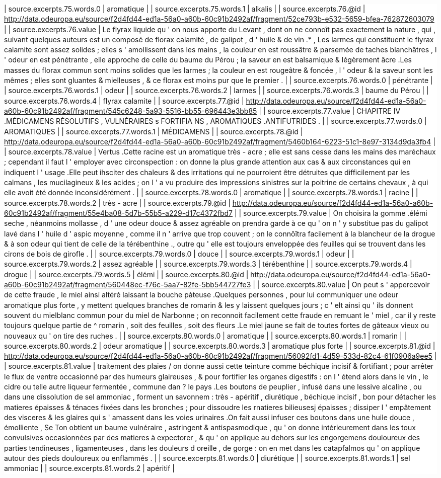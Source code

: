 | source.excerpts.75.words.0 | aromatique |
| source.excerpts.75.words.1 | alkalis |
| source.excerpts.76.@id | http://data.odeuropa.eu/source/f2d4fd44-ed1a-56a0-a60b-60c91b2492af/fragment/52ce793b-e532-5659-bfea-762872603079 |
| source.excerpts.76.value | Le flyrax liquide qu ' on nous apporte du Levant , dont on ne connoît pas exactement la nature , qui , suivant quelques auteurs est un composé de florax calamité , de galipot , d ' huile & de vin .* , Les larmes qui constituent le flyrax calamite sont assez solides ; elles s ' amollissent dans les mains , la couleur en est roussâtre & parsemée de taches blanchâtres , l ' odeur en est pénétrante , elle approche de celle du baume du Pérou ; la saveur en est balsamique & légèrement âcre .Les masses du florax commun sont moins solides que les larmes ; la couleur en est rougeâtre & foncée , l ' odeur & la saveur sont les mêmes ; elles sont gluantes & mielleuses , & ce florax est moins pur que le premier . |
| source.excerpts.76.words.0 | pénétrante |
| source.excerpts.76.words.1 | odeur |
| source.excerpts.76.words.2 | larmes |
| source.excerpts.76.words.3 | baume du Pérou |
| source.excerpts.76.words.4 | flyrax calamite |
| source.excerpts.77.@id | http://data.odeuropa.eu/source/f2d4fd44-ed1a-56a0-a60b-60c91b2492af/fragment/545c6248-5a93-5516-bb55-696443e3bb85 |
| source.excerpts.77.value | CHAPITRE IV .MÉDICAMENS RÉSOLUTIFS , VULNÉRAIRES s FORTIFIA NS , AROMATIQUES .ANTIFUTRIDES . |
| source.excerpts.77.words.0 | AROMATIQUES |
| source.excerpts.77.words.1 | MÉDICAMENS |
| source.excerpts.78.@id | http://data.odeuropa.eu/source/f2d4fd44-ed1a-56a0-a60b-60c91b2492af/fragment/5460b164-6223-51c1-8e97-3134d9da3fb4 |
| source.excerpts.78.value | Vertus .Cette racine est un aromatique très - acre ; elle est sans cesse dans les mains des maréchaux ; cependant il faut l ' employer avec circonspection : on donne la plus grande attention aux cas & aux circonstances qui en indiquent l ' usage .Elle peut ihsciter des chaleurs & des irritations qui ne pourroient être détruites que difficilement par les calmans , les mucilagineux & les acides ; on l ' a vu produire des impressions sinistres sur la poitrine de certains chevaux , à qui elle avoit été donnée inconsidérément . |
| source.excerpts.78.words.0 | aromatique |
| source.excerpts.78.words.1 | racine |
| source.excerpts.78.words.2 | très - acre |
| source.excerpts.79.@id | http://data.odeuropa.eu/source/f2d4fd44-ed1a-56a0-a60b-60c91b2492af/fragment/55e4ba08-5d7b-55b5-a229-d17c4372fbd7 |
| source.excerpts.79.value | On choisira la gomme .élémi seche , néanmoins mollasse , d ' une odeur douce & assez agréable on prendra garde à ce qu ' on n ' y substitue pas du galipot lavé dans l ' huile d ' aspic moyenne , comme il n ' arrive que trop couvent ; on le connôîtra facilement à la blancheur de la drogue & à son odeur qui tient de celle de la térébenthine ., outre qu ' elle est toujours enveloppée des feuilles qui se trouvent dans les cirons de bois de girofle . |
| source.excerpts.79.words.0 | douce |
| source.excerpts.79.words.1 | odeur |
| source.excerpts.79.words.2 | assez agréable |
| source.excerpts.79.words.3 | térébenthine |
| source.excerpts.79.words.4 | drogue |
| source.excerpts.79.words.5 | élémi |
| source.excerpts.80.@id | http://data.odeuropa.eu/source/f2d4fd44-ed1a-56a0-a60b-60c91b2492af/fragment/560448ec-f76c-5aa7-82fe-5bb544727fe3 |
| source.excerpts.80.value | On peut s ' appercevoir de cette fraude , le miel ainsi altéré laissant la bouche pàteuse .Quelques personnes , pour lui communiquer une odeur aromatique plus forte , y mettent quelques branches de romarin & les y laissent quelques jours ; c ' elt ainsi qu ' ils donnent souvent du mielblanc commun pour du miel de Narbonne ; on reconnoit facilement cette fraude en remuant le ' miel , car il y reste toujours quelque partie de ^ romarin , soit des feuilles , soit des fleurs .Le miel jaune se fait de toutes fortes de gâteaux vieux ou nouveaux qu ' on tire des ruches . |
| source.excerpts.80.words.0 | aromatique |
| source.excerpts.80.words.1 | romarin |
| source.excerpts.80.words.2 | odeur aromatique |
| source.excerpts.80.words.3 | aromatique plus forte |
| source.excerpts.81.@id | http://data.odeuropa.eu/source/f2d4fd44-ed1a-56a0-a60b-60c91b2492af/fragment/56092fd1-4d59-533d-82c4-61f0906a9ee5 |
| source.excerpts.81.value | traitement des plaies / on donne aussi cette teinture comme béchique incisif & fortifiant ; pour arrêter le flux de ventre occasionné par des humeurs glaireuses , & pour fortifier les organes digestifs : on l ' étend alors dans le vin , le cidre ou telle autre liqueur fermentée , commune dan ? le pays .Les boutons de peuplier , infusé dans une lessive alcaline , ou dans une dissolution de sel ammoniac , forment un savonnem : très - apéritif , diurétique , béchique incisif , bon pour détacher les matieres épaisses & ténaces fixées dans les bronches ; pour dissoudre les rnatieres bilieusesj épaisses ; dissiper l ' empâtement des visceres & les glaires qui s ' amassent dans les voies urinaires .On fait aussi infuser ces boutons dans une huile douce , émolliente , Se Ton obtient un baume vulnéraire , astringent & antispasmodique , qu ' on donne intérieurement dans les toux convulsives occasionnées par des matieres à expectorer , & qu ' on applique au dehors sur les engorgemens douloureux des parties tendineuses , ligamenteuses , dans les douleurs d oreille , de gorge : on en met dans les catapfalmos qu ' on applique autour des pieds douloureux ou enflammés . |
| source.excerpts.81.words.0 | diurétique |
| source.excerpts.81.words.1 | sel ammoniac |
| source.excerpts.81.words.2 | apéritif |